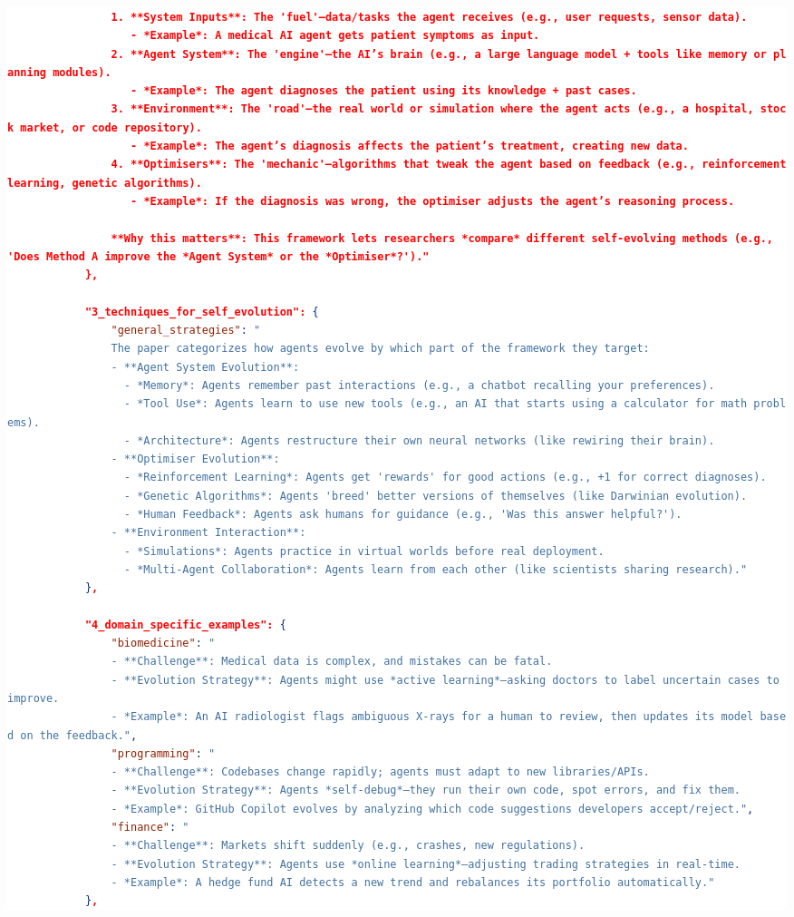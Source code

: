 ```json
                1. **System Inputs**: The 'fuel'—data/tasks the agent receives (e.g., user requests, sensor data).
                   - *Example*: A medical AI agent gets patient symptoms as input.
                2. **Agent System**: The 'engine'—the AI’s brain (e.g., a large language model + tools like memory or planning modules).
                   - *Example*: The agent diagnoses the patient using its knowledge + past cases.
                3. **Environment**: The 'road'—the real world or simulation where the agent acts (e.g., a hospital, stock market, or code repository).
                   - *Example*: The agent’s diagnosis affects the patient’s treatment, creating new data.
                4. **Optimisers**: The 'mechanic'—algorithms that tweak the agent based on feedback (e.g., reinforcement learning, genetic algorithms).
                   - *Example*: If the diagnosis was wrong, the optimiser adjusts the agent’s reasoning process.

                **Why this matters**: This framework lets researchers *compare* different self-evolving methods (e.g., 'Does Method A improve the *Agent System* or the *Optimiser*?')."
            },

            "3_techniques_for_self_evolution": {
                "general_strategies": "
                The paper categorizes how agents evolve by which part of the framework they target:
                - **Agent System Evolution**:
                  - *Memory*: Agents remember past interactions (e.g., a chatbot recalling your preferences).
                  - *Tool Use*: Agents learn to use new tools (e.g., an AI that starts using a calculator for math problems).
                  - *Architecture*: Agents restructure their own neural networks (like rewiring their brain).
                - **Optimiser Evolution**:
                  - *Reinforcement Learning*: Agents get 'rewards' for good actions (e.g., +1 for correct diagnoses).
                  - *Genetic Algorithms*: Agents 'breed' better versions of themselves (like Darwinian evolution).
                  - *Human Feedback*: Agents ask humans for guidance (e.g., 'Was this answer helpful?').
                - **Environment Interaction**:
                  - *Simulations*: Agents practice in virtual worlds before real deployment.
                  - *Multi-Agent Collaboration*: Agents learn from each other (like scientists sharing research)."
            },

            "4_domain_specific_examples": {
                "biomedicine": "
                - **Challenge**: Medical data is complex, and mistakes can be fatal.
                - **Evolution Strategy**: Agents might use *active learning*—asking doctors to label uncertain cases to improve.
                - *Example*: An AI radiologist flags ambiguous X-rays for a human to review, then updates its model based on the feedback.",
                "programming": "
                - **Challenge**: Codebases change rapidly; agents must adapt to new libraries/APIs.
                - **Evolution Strategy**: Agents *self-debug*—they run their own code, spot errors, and fix them.
                - *Example*: GitHub Copilot evolves by analyzing which code suggestions developers accept/reject.",
                "finance": "
                - **Challenge**: Markets shift suddenly (e.g., crashes, new regulations).
                - **Evolution Strategy**: Agents use *online learning*—adjusting trading strategies in real-time.
                - *Example*: A hedge fund AI detects a new trend and rebalances its portfolio automatically."
            },

```